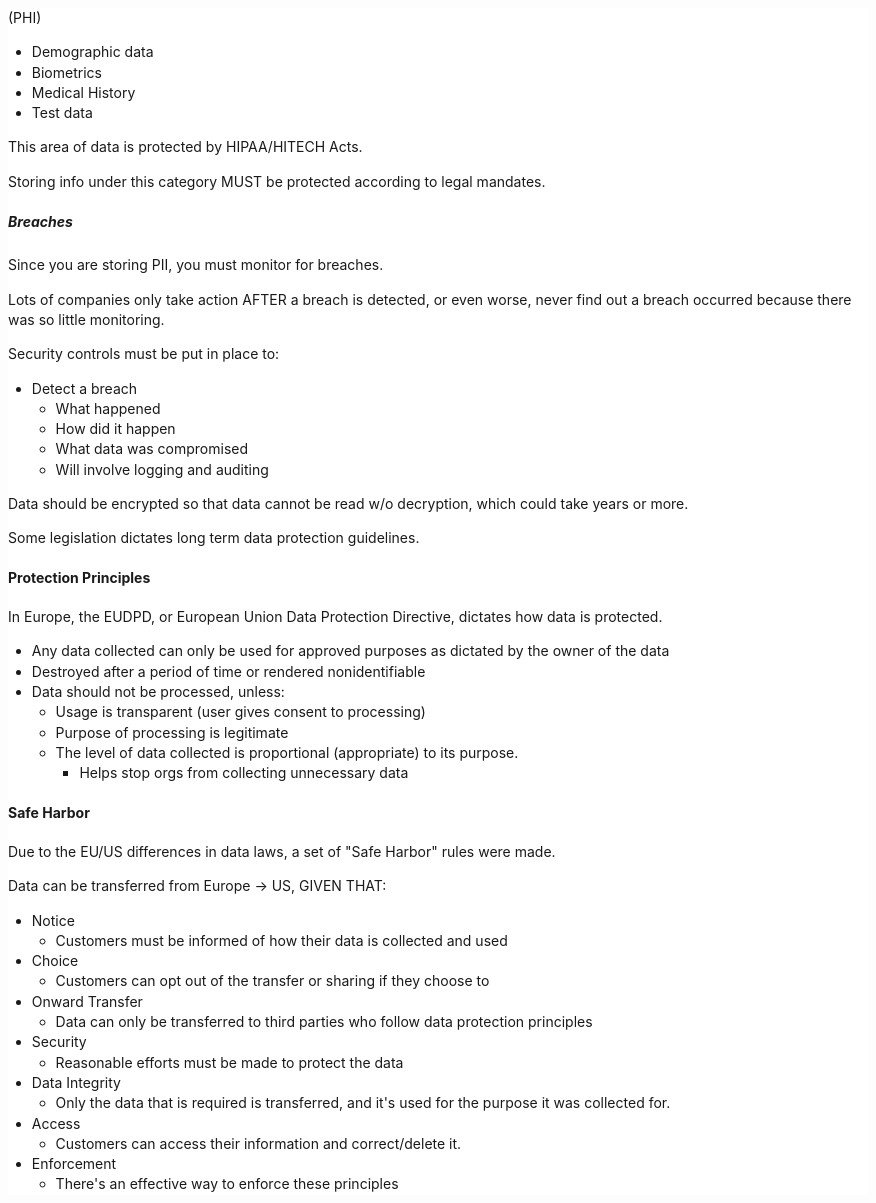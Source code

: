 (PHI)

- Demographic data
- Biometrics
- Medical History
- Test data

This area of data is protected by HIPAA/HITECH Acts.

Storing info under this category MUST be protected according to legal mandates.

##### Breaches

Since you are storing PII, you must monitor for breaches.

Lots of companies only take action AFTER a breach is detected, or even worse, never find out a breach occurred because there was so little monitoring.

Security controls must be put in place to:

- Detect a breach
  - What happened
  - How did it happen
  - What data was compromised
  - Will involve logging and auditing

Data should be encrypted so that data cannot be read w/o decryption, which could take years or more.

Some legislation dictates long term data protection guidelines.

#### Protection Principles

In Europe, the EUDPD, or European Union Data Protection Directive, dictates how data is protected.

- Any data collected can only be used for approved purposes as dictated by the owner of the data
- Destroyed after a period of time or rendered nonidentifiable
- Data should not be processed, unless:
  - Usage is transparent (user gives consent to processing)
  - Purpose of processing is legitimate
  - The level of data collected is proportional (appropriate) to its purpose.
    - Helps stop orgs from collecting unnecessary data

#### Safe Harbor

Due to the EU/US differences in data laws, a set of "Safe Harbor" rules were made.

Data can be transferred from Europe -> US, GIVEN THAT:
- Notice
  - Customers must be informed of how their data is collected and used
- Choice
  - Customers can opt out of the transfer or sharing if they choose to
- Onward Transfer
  - Data can only be transferred to third parties who follow data protection principles
- Security
  - Reasonable efforts must be made to protect the data
- Data Integrity
  - Only the data that is required is transferred, and it's used for the purpose it was collected for.
- Access
  - Customers can access their information and correct/delete it.
- Enforcement
  - There's an effective way to enforce these principles
